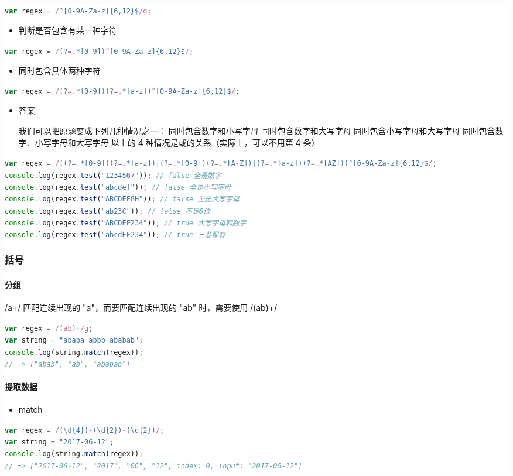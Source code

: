 ```js
var regex = /^[0-9A-Za-z]{6,12}$/g;
```

- 判断是否包含有某一种字符

```js
var regex = /(?=.*[0-9])^[0-9A-Za-z]{6,12}$/;
```

- 同时包含具体两种字符

```js
var regex = /(?=.*[0-9])(?=.*[a-z])^[0-9A-Za-z]{6,12}$/;
```

- 答案

  我们可以把原题变成下列几种情况之一：
  同时包含数字和小写字母
  同时包含数字和大写字母
  同时包含小写字母和大写字母
  同时包含数字、小写字母和大写字母
  以上的 4 种情况是或的关系（实际上，可以不用第 4 条）

```js
var regex = /((?=.*[0-9])(?=.*[a-z])|(?=.*[0-9])(?=.*[A-Z])|(?=.*[a-z])(?=.*[AZ]))^[0-9A-Za-z]{6,12}$/;
console.log(regex.test("1234567")); // false 全是数字
console.log(regex.test("abcdef")); // false 全是小写字母
console.log(regex.test("ABCDEFGH")); // false 全是大写字母
console.log(regex.test("ab23C")); // false 不足6位
console.log(regex.test("ABCDEF234")); // true 大写字母和数字
console.log(regex.test("abcdEF234")); // true 三者都有
```

### 括号

#### 分组

/a+/ 匹配连续出现的 "a"，而要匹配连续出现的 "ab" 时，需要使用 /(ab)+/

```js
var regex = /(ab)+/g;
var string = "ababa abbb ababab";
console.log(string.match(regex));
// => ["abab", "ab", "ababab"]
```

#### 提取数据

- match

```js
var regex = /(\d{4})-(\d{2})-(\d{2})/;
var string = "2017-06-12";
console.log(string.match(regex));
// => ["2017-06-12", "2017", "06", "12", index: 0, input: "2017-06-12"]
```
